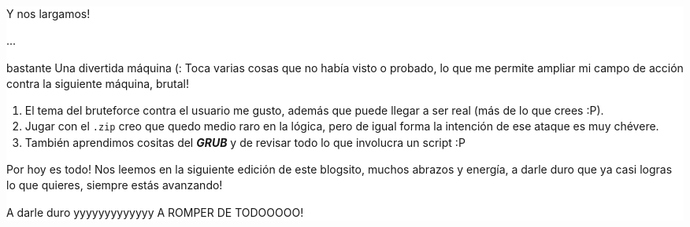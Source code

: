 Y nos largamos!

...

bastante Una divertida máquina (: Toca varias cosas que no había visto o probado, lo que me permite ampliar mi campo de acción contra la siguiente máquina, brutal!

1. El tema del bruteforce contra el usuario me gusto, además que puede llegar a ser real (más de lo que crees :P).
2. Jugar con el `.zip` creo que quedo medio raro en la lógica, pero de igual forma la intención de ese ataque es muy chévere.
3. También aprendimos cositas del ***GRUB*** y de revisar todo lo que involucra un script :P

Por hoy es todo! Nos leemos en la siguiente edición de este blogsito, muchos abrazos y energía, a darle duro que ya casi logras lo que quieres, siempre estás avanzando!

A darle duro yyyyyyyyyyyyy A ROMPER DE TODOOOOO!